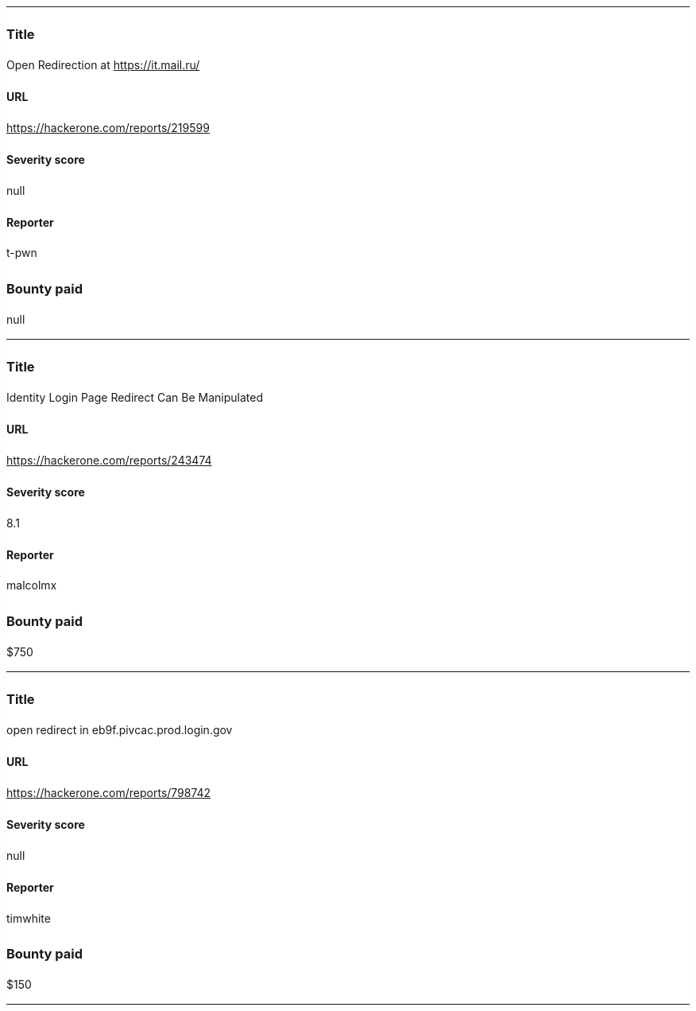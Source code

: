 
---


### Title
Open Redirection at https://it.mail.ru/
#### URL 
https://hackerone.com/reports/219599
#### Severity score
null
#### Reporter 
t-pwn
### Bounty paid
null


---


### Title
Identity Login Page Redirect Can Be Manipulated
#### URL 
https://hackerone.com/reports/243474
#### Severity score
8.1
#### Reporter 
malcolmx
### Bounty paid
$750


---


### Title
open redirect in eb9f.pivcac.prod.login.gov
#### URL 
https://hackerone.com/reports/798742
#### Severity score
null
#### Reporter 
timwhite
### Bounty paid
$150


---

